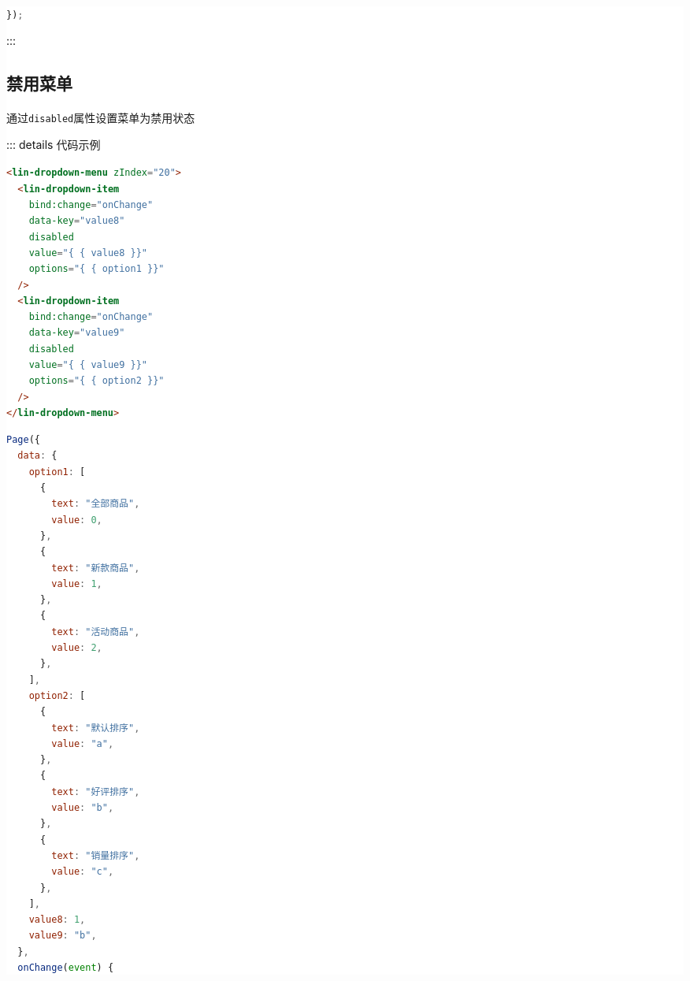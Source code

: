 ```javascript
});
```

:::

## 禁用菜单

通过`disabled`属性设置菜单为禁用状态

::: details 代码示例

```html
<lin-dropdown-menu zIndex="20">
  <lin-dropdown-item
    bind:change="onChange"
    data-key="value8"
    disabled
    value="{ { value8 }}"
    options="{ { option1 }}"
  />
  <lin-dropdown-item
    bind:change="onChange"
    data-key="value9"
    disabled
    value="{ { value9 }}"
    options="{ { option2 }}"
  />
</lin-dropdown-menu>
```

```javascript
Page({
  data: {
    option1: [
      {
        text: "全部商品",
        value: 0,
      },
      {
        text: "新款商品",
        value: 1,
      },
      {
        text: "活动商品",
        value: 2,
      },
    ],
    option2: [
      {
        text: "默认排序",
        value: "a",
      },
      {
        text: "好评排序",
        value: "b",
      },
      {
        text: "销量排序",
        value: "c",
      },
    ],
    value8: 1,
    value9: "b",
  },
  onChange(event) {
```